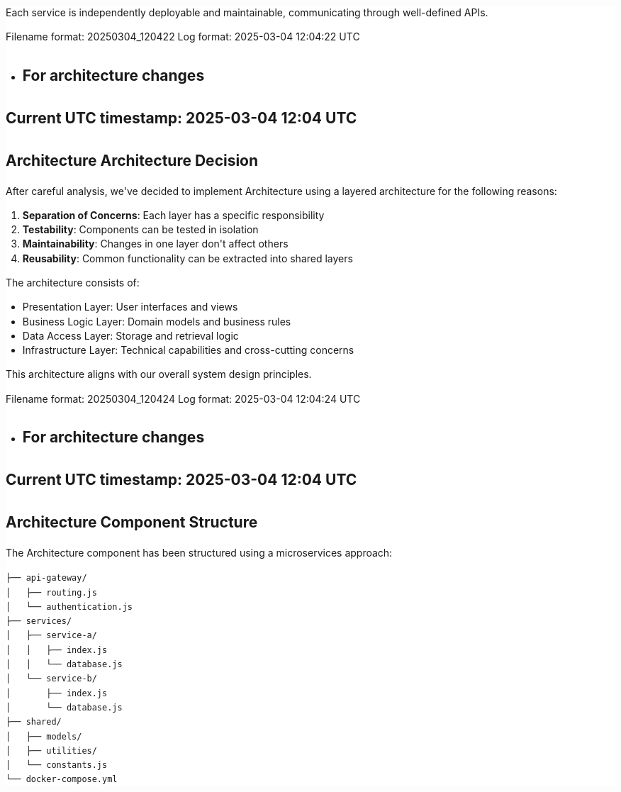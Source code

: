 Each service is independently deployable and maintainable, communicating through well-defined APIs.

Filename format: 20250304_120422
Log format: 2025-03-04 12:04:22 UTC

- For architecture changes
   -


## Current UTC timestamp: 2025-03-04 12:04 UTC
## Architecture Architecture Decision

After careful analysis, we've decided to implement Architecture using a layered architecture for the following reasons:

1. **Separation of Concerns**: Each layer has a specific responsibility
2. **Testability**: Components can be tested in isolation
3. **Maintainability**: Changes in one layer don't affect others
4. **Reusability**: Common functionality can be extracted into shared layers

The architecture consists of:
- Presentation Layer: User interfaces and views
- Business Logic Layer: Domain models and business rules
- Data Access Layer: Storage and retrieval logic
- Infrastructure Layer: Technical capabilities and cross-cutting concerns

This architecture aligns with our overall system design principles.

Filename format: 20250304_120424
Log format: 2025-03-04 12:04:24 UTC

- For architecture changes
   -


## Current UTC timestamp: 2025-03-04 12:04 UTC
## Architecture Component Structure

The Architecture component has been structured using a microservices approach:

```
├── api-gateway/
│   ├── routing.js
│   └── authentication.js
├── services/
│   ├── service-a/
│   │   ├── index.js
│   │   └── database.js
│   └── service-b/
│       ├── index.js
│       └── database.js
├── shared/
│   ├── models/
│   ├── utilities/
│   └── constants.js
└── docker-compose.yml
```
